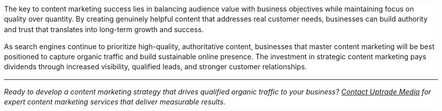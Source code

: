 The key to content marketing success lies in balancing audience value with business objectives while maintaining focus on quality over quantity. By creating genuinely helpful content that addresses real customer needs, businesses can build authority and trust that translates into long-term growth and success.

As search engines continue to prioritize high-quality, authoritative content, businesses that master content marketing will be best positioned to capture organic traffic and build sustainable online presence. The investment in strategic content marketing pays dividends through increased visibility, qualified leads, and stronger customer relationships.

---

*Ready to develop a content marketing strategy that drives qualified organic traffic to your business? [Contact Uptrade Media](/contact) for expert content marketing services that deliver measurable results.*
